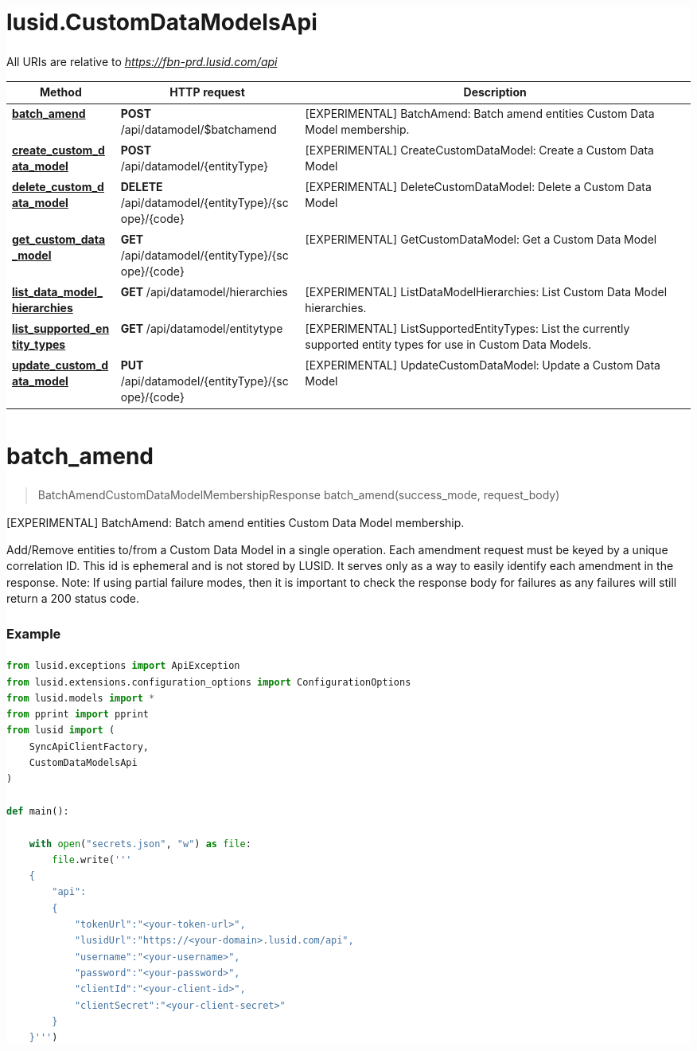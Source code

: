 # lusid.CustomDataModelsApi

All URIs are relative to *https://fbn-prd.lusid.com/api*

Method | HTTP request | Description
------------- | ------------- | -------------
[**batch_amend**](CustomDataModelsApi.md#batch_amend) | **POST** /api/datamodel/$batchamend | [EXPERIMENTAL] BatchAmend: Batch amend entities Custom Data Model membership.
[**create_custom_data_model**](CustomDataModelsApi.md#create_custom_data_model) | **POST** /api/datamodel/{entityType} | [EXPERIMENTAL] CreateCustomDataModel: Create a Custom Data Model
[**delete_custom_data_model**](CustomDataModelsApi.md#delete_custom_data_model) | **DELETE** /api/datamodel/{entityType}/{scope}/{code} | [EXPERIMENTAL] DeleteCustomDataModel: Delete a Custom Data Model
[**get_custom_data_model**](CustomDataModelsApi.md#get_custom_data_model) | **GET** /api/datamodel/{entityType}/{scope}/{code} | [EXPERIMENTAL] GetCustomDataModel: Get a Custom Data Model
[**list_data_model_hierarchies**](CustomDataModelsApi.md#list_data_model_hierarchies) | **GET** /api/datamodel/hierarchies | [EXPERIMENTAL] ListDataModelHierarchies: List Custom Data Model hierarchies.
[**list_supported_entity_types**](CustomDataModelsApi.md#list_supported_entity_types) | **GET** /api/datamodel/entitytype | [EXPERIMENTAL] ListSupportedEntityTypes: List the currently supported entity types for use in Custom Data Models.
[**update_custom_data_model**](CustomDataModelsApi.md#update_custom_data_model) | **PUT** /api/datamodel/{entityType}/{scope}/{code} | [EXPERIMENTAL] UpdateCustomDataModel: Update a Custom Data Model


# **batch_amend**
> BatchAmendCustomDataModelMembershipResponse batch_amend(success_mode, request_body)

[EXPERIMENTAL] BatchAmend: Batch amend entities Custom Data Model membership.

Add/Remove entities to/from a Custom Data Model in a single operation.                Each amendment request must be keyed by a unique correlation ID.  This id is ephemeral and is not stored by LUSID.  It serves only as a way to easily identify each amendment in the response.                Note: If using partial failure modes, then it is important to check the response body for failures as any  failures will still return a 200 status code.

### Example

```python
from lusid.exceptions import ApiException
from lusid.extensions.configuration_options import ConfigurationOptions
from lusid.models import *
from pprint import pprint
from lusid import (
    SyncApiClientFactory,
    CustomDataModelsApi
)

def main():

    with open("secrets.json", "w") as file:
        file.write('''
    {
        "api":
        {
            "tokenUrl":"<your-token-url>",
            "lusidUrl":"https://<your-domain>.lusid.com/api",
            "username":"<your-username>",
            "password":"<your-password>",
            "clientId":"<your-client-id>",
            "clientSecret":"<your-client-secret>"
        }
    }''')
```